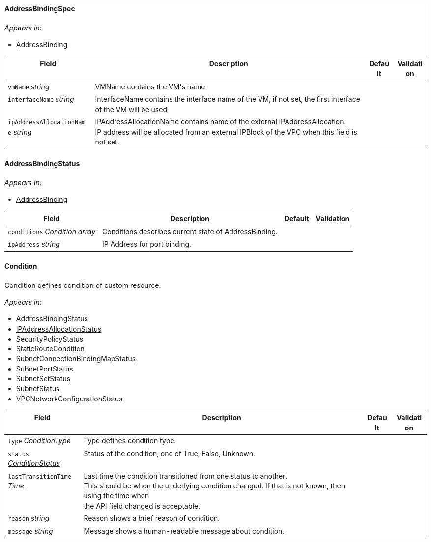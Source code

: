 
#### AddressBindingSpec







_Appears in:_
- [AddressBinding](#addressbinding)

| Field | Description | Default | Validation |
| --- | --- | --- | --- |
| `vmName` _string_ | VMName contains the VM's name |  |  |
| `interfaceName` _string_ | InterfaceName contains the interface name of the VM, if not set, the first interface of the VM will be used |  |  |
| `ipAddressAllocationName` _string_ | IPAddressAllocationName contains name of the external IPAddressAllocation.<br />IP address will be allocated from an external IPBlock of the VPC when this field is not set. |  |  |


#### AddressBindingStatus







_Appears in:_
- [AddressBinding](#addressbinding)

| Field | Description | Default | Validation |
| --- | --- | --- | --- |
| `conditions` _[Condition](#condition) array_ | Conditions describes current state of AddressBinding. |  |  |
| `ipAddress` _string_ | IP Address for port binding. |  |  |


#### Condition



Condition defines condition of custom resource.



_Appears in:_
- [AddressBindingStatus](#addressbindingstatus)
- [IPAddressAllocationStatus](#ipaddressallocationstatus)
- [SecurityPolicyStatus](#securitypolicystatus)
- [StaticRouteCondition](#staticroutecondition)
- [SubnetConnectionBindingMapStatus](#subnetconnectionbindingmapstatus)
- [SubnetPortStatus](#subnetportstatus)
- [SubnetSetStatus](#subnetsetstatus)
- [SubnetStatus](#subnetstatus)
- [VPCNetworkConfigurationStatus](#vpcnetworkconfigurationstatus)

| Field | Description | Default | Validation |
| --- | --- | --- | --- |
| `type` _[ConditionType](#conditiontype)_ | Type defines condition type. |  |  |
| `status` _[ConditionStatus](https://kubernetes.io/docs/reference/generated/kubernetes-api/v1.24/#conditionstatus-v1-core)_ | Status of the condition, one of True, False, Unknown. |  |  |
| `lastTransitionTime` _[Time](https://kubernetes.io/docs/reference/generated/kubernetes-api/v1.24/#time-v1-meta)_ | Last time the condition transitioned from one status to another.<br />This should be when the underlying condition changed. If that is not known, then using the time when<br />the API field changed is acceptable. |  |  |
| `reason` _string_ | Reason shows a brief reason of condition. |  |  |
| `message` _string_ | Message shows a human-readable message about condition. |  |  |
